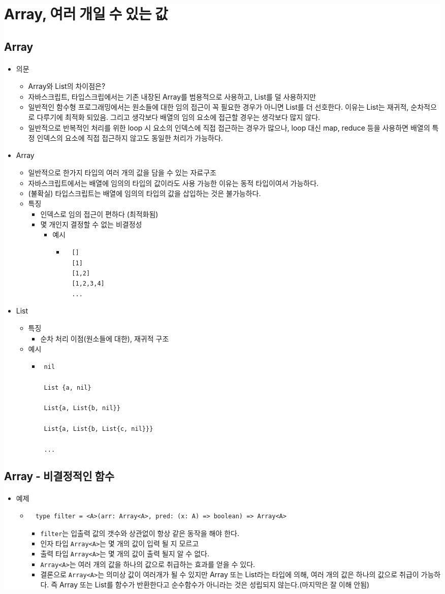 # Array, 여러 개일 수 있는 값

## Array
 - 의문
     - Array와 List의 차이점은?
     - 자바스크립트, 타입스크립에서는 기존 내장된 Array를 범용적으로 사용하고, List를 덜 사용하지만
     - 일반적인 함수형 프로그래밍에서는 원소들에 대한 임의 접근이 꼭 필요한 경우가 아니면 List를 더 선호한다. 이유는 List는 재귀적, 순차적으로 다루기에 최적화 되있음. 그리고 생각보다 배열의 임의 요소에 접근할 경우는 생각보다 많지 않다.
     - 일반적으로 반복적인 처리를 위한 loop 시 요소의 인덱스에 직접 접근하는 경우가 많으나, loop 대신 map, reduce 등을 사용하면 배열의 특정 인덱스의 요소에 직접 접근하지 않고도 동일한 처리가 가능하다.
 - Array
     - 일반적으로 한가지 타입의 여러 개의 값을 담을 수 있는 자료구조
     - 자바스크립트에서는 배열에 임의의 타입의 값이라도 사용 가능한 이유는 동적 타입이여서 가능하다.
     - (불확실) 타입스크립트는 배열에 임의의 타입의 값을 삽입하는 것은 불가능하다. 
     - 특징
       - 인덱스로 임의 접근이 편하다 (최적화됨)
       - 몇 개인지 결정할 수 없는 비결정성
         - 예시
           -  ```
                []
                [1]
                [1,2]
                [1,2,3,4]
                ...  
              ```

 - List
     - 특징
         - 순차 처리 이점(원소들에 대한), 재귀적 구조
     - 예시
         - ```
            nil

            List {a, nil}

            List{a, List{b, nil}}

            List{a, List{b, List{c, nil}}}

            ...
           ``` 

## Array - 비결정적인 함수
 - 예제
    - ```
        type filter = <A>(arr: Array<A>, pred: (x: A) => boolean) => Array<A>
      ```
        - `filter`는 입출력 값의 갯수와 상관없이 항상 같은 동작을 해야 한다.
        - 인자 타입 `Array<A>`는 몇 개의 값이 입력 될 지 모르고  
        - 출력 타입 `Array<A>`는 몇 개의 값이 출력 될지 알 수 없다.
        - `Array<A>`는 여러 개의 값을 하나의 값으로 취급하는 효과를 얻을 수 있다.
        - 결론으로 `Array<A>`는 의미상 값이 여러개가 될 수 있지만 Array 또는 List라는 타입에 의해, 여러 개의 값은 하나의 값으로 취급이 가능하다. 즉 Array 또는 List를 함수가 반환한다고 순수함수가 아니라는 것은 성립되지 않는다.(마지막은 잘 이해 안됨)
